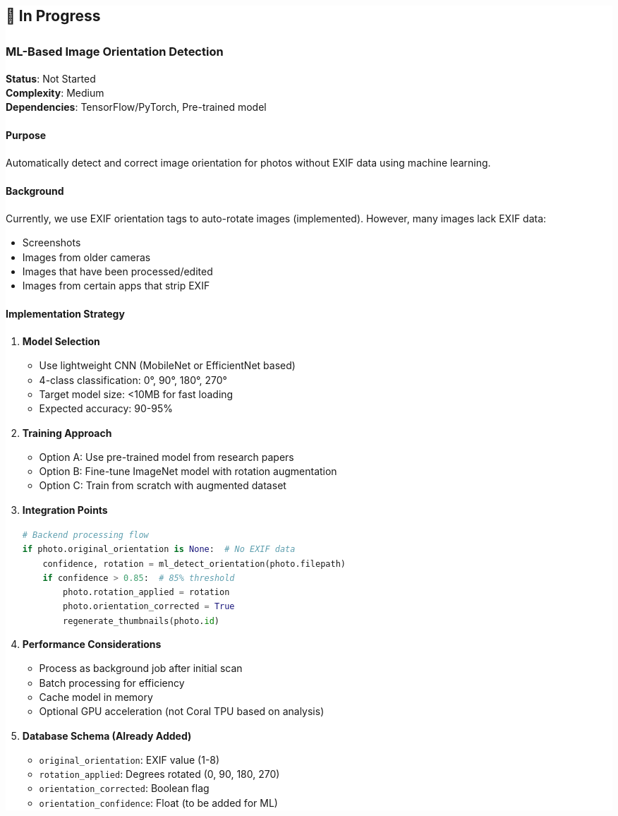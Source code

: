 
## 🔄 In Progress

### ML-Based Image Orientation Detection
**Status**: Not Started  
**Complexity**: Medium  
**Dependencies**: TensorFlow/PyTorch, Pre-trained model

#### Purpose
Automatically detect and correct image orientation for photos without EXIF data using machine learning.

#### Background
Currently, we use EXIF orientation tags to auto-rotate images (implemented). However, many images lack EXIF data:
- Screenshots
- Images from older cameras
- Images that have been processed/edited
- Images from certain apps that strip EXIF

#### Implementation Strategy

1. **Model Selection**
   - Use lightweight CNN (MobileNet or EfficientNet based)
   - 4-class classification: 0°, 90°, 180°, 270°
   - Target model size: <10MB for fast loading
   - Expected accuracy: 90-95%

2. **Training Approach**
   - Option A: Use pre-trained model from research papers
   - Option B: Fine-tune ImageNet model with rotation augmentation
   - Option C: Train from scratch with augmented dataset

3. **Integration Points**
   ```python
   # Backend processing flow
   if photo.original_orientation is None:  # No EXIF data
       confidence, rotation = ml_detect_orientation(photo.filepath)
       if confidence > 0.85:  # 85% threshold
           photo.rotation_applied = rotation
           photo.orientation_corrected = True
           regenerate_thumbnails(photo.id)
   ```

4. **Performance Considerations**
   - Process as background job after initial scan
   - Batch processing for efficiency
   - Cache model in memory
   - Optional GPU acceleration (not Coral TPU based on analysis)

5. **Database Schema (Already Added)**
   - `original_orientation`: EXIF value (1-8)
   - `rotation_applied`: Degrees rotated (0, 90, 180, 270)
   - `orientation_corrected`: Boolean flag
   - `orientation_confidence`: Float (to be added for ML)
